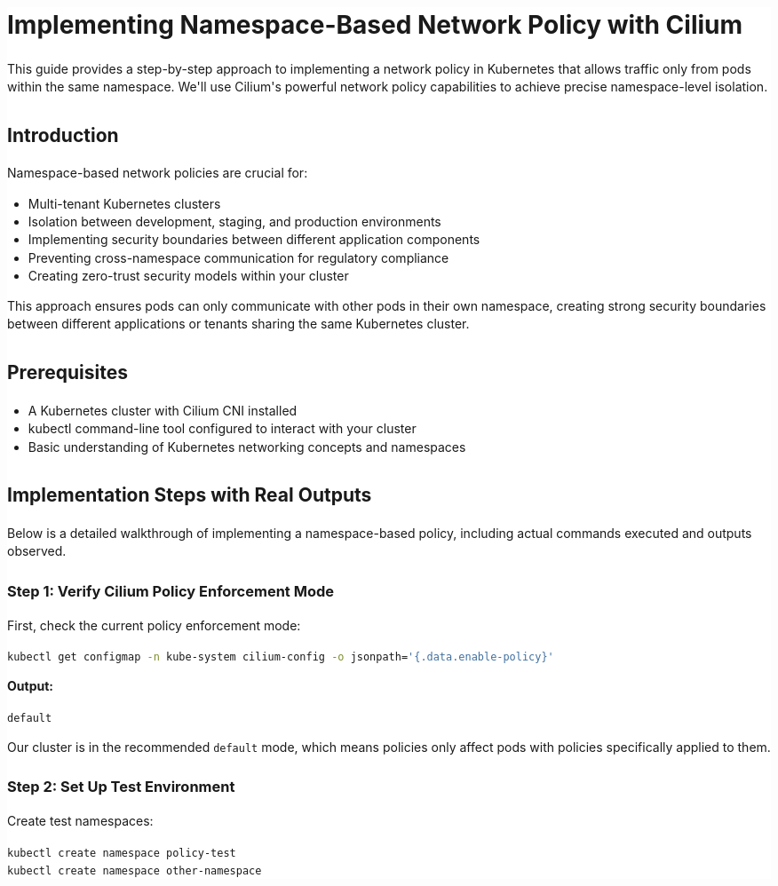# Implementing Namespace-Based Network Policy with Cilium

This guide provides a step-by-step approach to implementing a network policy in Kubernetes that allows traffic only from pods within the same namespace. We'll use Cilium's powerful network policy capabilities to achieve precise namespace-level isolation.

## Introduction

Namespace-based network policies are crucial for:
- Multi-tenant Kubernetes clusters
- Isolation between development, staging, and production environments
- Implementing security boundaries between different application components
- Preventing cross-namespace communication for regulatory compliance
- Creating zero-trust security models within your cluster

This approach ensures pods can only communicate with other pods in their own namespace, creating strong security boundaries between different applications or tenants sharing the same Kubernetes cluster.

## Prerequisites

- A Kubernetes cluster with Cilium CNI installed
- kubectl command-line tool configured to interact with your cluster
- Basic understanding of Kubernetes networking concepts and namespaces

## Implementation Steps with Real Outputs

Below is a detailed walkthrough of implementing a namespace-based policy, including actual commands executed and outputs observed.

### Step 1: Verify Cilium Policy Enforcement Mode

First, check the current policy enforcement mode:

```bash
kubectl get configmap -n kube-system cilium-config -o jsonpath='{.data.enable-policy}'
```

**Output:**
```
default
```

Our cluster is in the recommended `default` mode, which means policies only affect pods with policies specifically applied to them.

### Step 2: Set Up Test Environment

Create test namespaces:

```bash
kubectl create namespace policy-test
kubectl create namespace other-namespace
```
